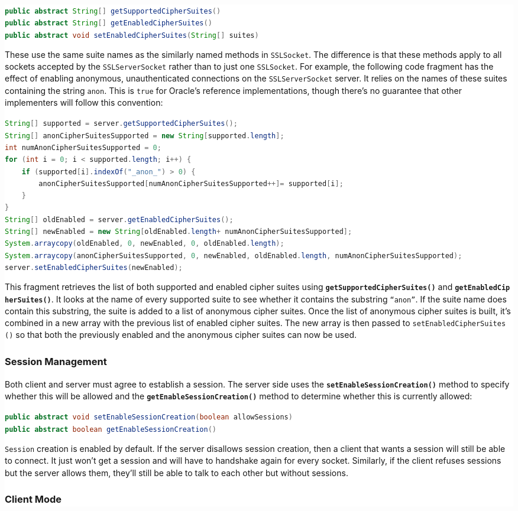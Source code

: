 ```Java
public abstract String[] getSupportedCipherSuites()
public abstract String[] getEnabledCipherSuites()
public abstract void setEnabledCipherSuites(String[] suites)
```

These use the same suite names as the similarly named methods in ``SSLSocket``. The difference is that these methods apply to all sockets accepted by the ``SSLServerSocket`` rather than to just one ``SSLSocket``. For example, the following code fragment has the effect of enabling anonymous, unauthenticated connections on the ``SSLServerSocket`` server. It relies on the names of these suites containing the string ``anon``. This is ``true`` for Oracle’s reference implementations, though there’s no guarantee that other implementers will follow this convention:

```Java
String[] supported = server.getSupportedCipherSuites();
String[] anonCipherSuitesSupported = new String[supported.length];
int numAnonCipherSuitesSupported = 0;
for (int i = 0; i < supported.length; i++) {
    if (supported[i].indexOf("_anon_") > 0) {
        anonCipherSuitesSupported[numAnonCipherSuitesSupported++]= supported[i];
    }
}
String[] oldEnabled = server.getEnabledCipherSuites();
String[] newEnabled = new String[oldEnabled.length+ numAnonCipherSuitesSupported];
System.arraycopy(oldEnabled, 0, newEnabled, 0, oldEnabled.length);
System.arraycopy(anonCipherSuitesSupported, 0, newEnabled, oldEnabled.length, numAnonCipherSuitesSupported);
server.setEnabledCipherSuites(newEnabled);
```
This fragment retrieves the list of both supported and enabled cipher suites using **``getSupportedCipherSuites()``** and **``getEnabledCipherSuites()``**. It looks at the name of every supported suite to see whether it contains the substring ``“anon”``. If the suite name does contain this substring, the suite is added to a list of anonymous cipher suites. Once the list of anonymous cipher suites is built, it’s combined in a new array with the previous list of enabled cipher suites. The new array is then passed to ``setEnabledCipherSuites()`` so that both the previously enabled and the anonymous cipher suites can now be used.

### **Session Management**

Both client and server must agree to establish a session. The server side uses the **``setEnableSessionCreation()``** method to specify whether this will be allowed and the **``getEnableSessionCreation()``** method to determine whether this is currently allowed:

```Java
public abstract void setEnableSessionCreation(boolean allowSessions)
public abstract boolean getEnableSessionCreation()
```
``Session`` creation is enabled by default. If the server disallows session creation, then a client that wants a session will still be able to connect. It just won’t get a session and will have to handshake again for every socket. Similarly, if the client refuses sessions but the server allows them, they’ll still be able to talk to each other but without sessions.

### **Client Mode**
